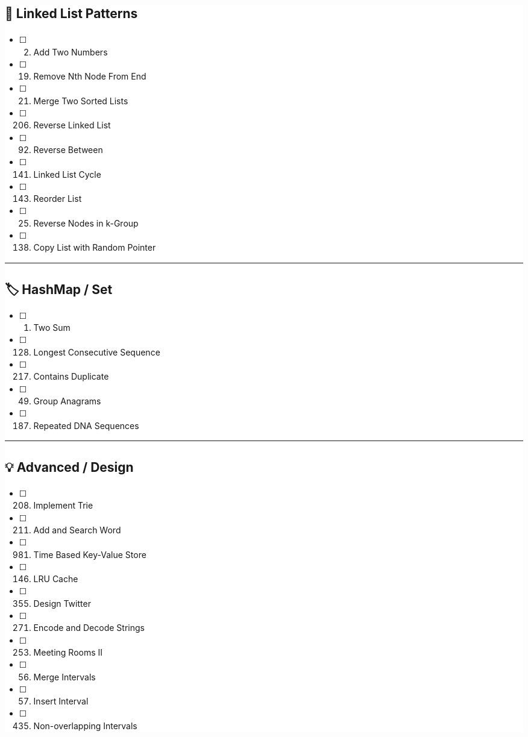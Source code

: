 
## 🔁 Linked List Patterns

- [ ] 2. Add Two Numbers
- [ ] 19. Remove Nth Node From End
- [ ] 21. Merge Two Sorted Lists
- [ ] 206. Reverse Linked List
- [ ] 92. Reverse Between
- [ ] 141. Linked List Cycle
- [ ] 143. Reorder List
- [ ] 25. Reverse Nodes in k-Group
- [ ] 138. Copy List with Random Pointer

---

## 🏷️ HashMap / Set

- [ ] 1. Two Sum
- [ ] 128. Longest Consecutive Sequence
- [ ] 217. Contains Duplicate
- [ ] 49. Group Anagrams
- [ ] 187. Repeated DNA Sequences

---

## 💡 Advanced / Design

- [ ] 208. Implement Trie
- [ ] 211. Add and Search Word
- [ ] 981. Time Based Key-Value Store
- [ ] 146. LRU Cache
- [ ] 355. Design Twitter
- [ ] 271. Encode and Decode Strings
- [ ] 253. Meeting Rooms II
- [ ] 56. Merge Intervals
- [ ] 57. Insert Interval
- [ ] 435. Non-overlapping Intervals